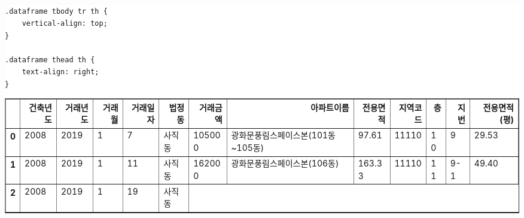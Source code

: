     .dataframe tbody tr th {
        vertical-align: top;
    }

    .dataframe thead th {
        text-align: right;
    }
</style>
<table border="1" class="dataframe">
  <thead>
    <tr style="text-align: right;">
      <th></th>
      <th>건축년도</th>
      <th>거래년도</th>
      <th>거래월</th>
      <th>거래일자</th>
      <th>법정동</th>
      <th>거래금액</th>
      <th>아파트이름</th>
      <th>전용면적</th>
      <th>지역코드</th>
      <th>층</th>
      <th>지번</th>
      <th>전용면적(평)</th>
    </tr>
  </thead>
  <tbody>
    <tr>
      <th>0</th>
      <td>2008</td>
      <td>2019</td>
      <td>1</td>
      <td>7</td>
      <td>사직동</td>
      <td>105000</td>
      <td>광화문풍림스페이스본(101동~105동)</td>
      <td>97.61</td>
      <td>11110</td>
      <td>10</td>
      <td>9</td>
      <td>29.53</td>
    </tr>
    <tr>
      <th>1</th>
      <td>2008</td>
      <td>2019</td>
      <td>1</td>
      <td>11</td>
      <td>사직동</td>
      <td>162000</td>
      <td>광화문풍림스페이스본(106동)</td>
      <td>163.33</td>
      <td>11110</td>
      <td>11</td>
      <td>9-1</td>
      <td>49.40</td>
    </tr>
    <tr>
      <th>2</th>
      <td>2008</td>
      <td>2019</td>
      <td>1</td>
      <td>19</td>
      <td>사직동</td>